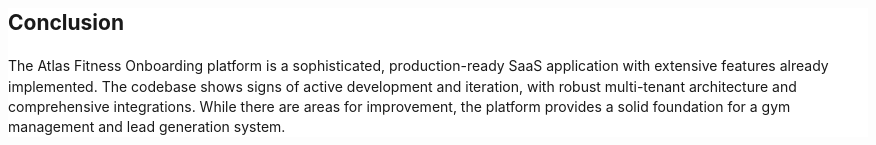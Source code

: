 ## Conclusion

The Atlas Fitness Onboarding platform is a sophisticated, production-ready SaaS application with extensive features already implemented. The codebase shows signs of active development and iteration, with robust multi-tenant architecture and comprehensive integrations. While there are areas for improvement, the platform provides a solid foundation for a gym management and lead generation system.
